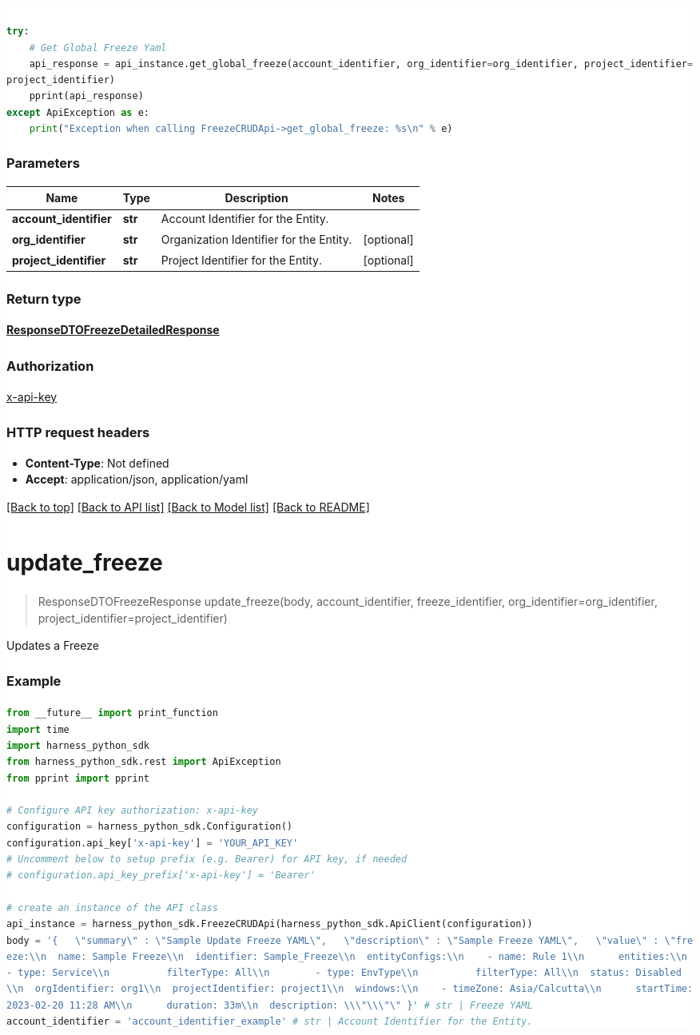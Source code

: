 ```python

try:
    # Get Global Freeze Yaml
    api_response = api_instance.get_global_freeze(account_identifier, org_identifier=org_identifier, project_identifier=project_identifier)
    pprint(api_response)
except ApiException as e:
    print("Exception when calling FreezeCRUDApi->get_global_freeze: %s\n" % e)
```

### Parameters

Name | Type | Description  | Notes
------------- | ------------- | ------------- | -------------
 **account_identifier** | **str**| Account Identifier for the Entity. | 
 **org_identifier** | **str**| Organization Identifier for the Entity. | [optional] 
 **project_identifier** | **str**| Project Identifier for the Entity. | [optional] 

### Return type

[**ResponseDTOFreezeDetailedResponse**](ResponseDTOFreezeDetailedResponse.md)

### Authorization

[x-api-key](../README.md#x-api-key)

### HTTP request headers

 - **Content-Type**: Not defined
 - **Accept**: application/json, application/yaml

[[Back to top]](#) [[Back to API list]](../README.md#documentation-for-api-endpoints) [[Back to Model list]](../README.md#documentation-for-models) [[Back to README]](../README.md)

# **update_freeze**
> ResponseDTOFreezeResponse update_freeze(body, account_identifier, freeze_identifier, org_identifier=org_identifier, project_identifier=project_identifier)

Updates a Freeze

### Example
```python
from __future__ import print_function
import time
import harness_python_sdk
from harness_python_sdk.rest import ApiException
from pprint import pprint

# Configure API key authorization: x-api-key
configuration = harness_python_sdk.Configuration()
configuration.api_key['x-api-key'] = 'YOUR_API_KEY'
# Uncomment below to setup prefix (e.g. Bearer) for API key, if needed
# configuration.api_key_prefix['x-api-key'] = 'Bearer'

# create an instance of the API class
api_instance = harness_python_sdk.FreezeCRUDApi(harness_python_sdk.ApiClient(configuration))
body = '{   \"summary\" : \"Sample Update Freeze YAML\",   \"description\" : \"Sample Freeze YAML\",   \"value\" : \"freeze:\\n  name: Sample Freeze\\n  identifier: Sample_Freeze\\n  entityConfigs:\\n    - name: Rule 1\\n      entities:\\n        - type: Service\\n          filterType: All\\n        - type: EnvType\\n          filterType: All\\n  status: Disabled\\n  orgIdentifier: org1\\n  projectIdentifier: project1\\n  windows:\\n    - timeZone: Asia/Calcutta\\n      startTime: 2023-02-20 11:28 AM\\n      duration: 33m\\n  description: \\\"\\\"\" }' # str | Freeze YAML
account_identifier = 'account_identifier_example' # str | Account Identifier for the Entity.
```